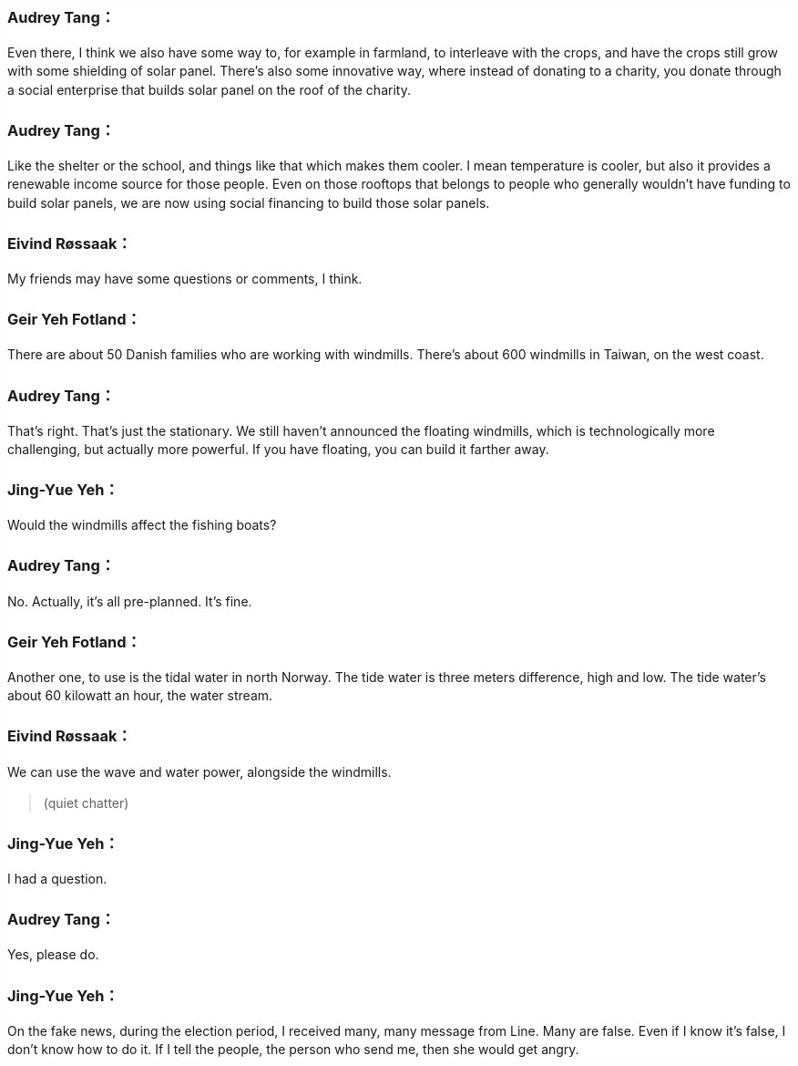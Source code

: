 ### Audrey Tang：
Even there, I think we also have some way to, for example in farmland, to interleave with the crops, and have the crops still grow with some shielding of solar panel. There’s also some innovative way, where instead of donating to a charity, you donate through a social enterprise that builds solar panel on the roof of the charity.

### Audrey Tang：
Like the shelter or the school, and things like that which makes them cooler. I mean temperature is cooler, but also it provides a renewable income source for those people. Even on those rooftops that belongs to people who generally wouldn’t have funding to build solar panels, we are now using social financing to build those solar panels.

### Eivind Røssaak：
My friends may have some questions or comments, I think.

### Geir Yeh Fotland：
There are about 50 Danish families who are working with windmills. There’s about 600 windmills in Taiwan, on the west coast.

### Audrey Tang：
That’s right. That’s just the stationary. We still haven’t announced the floating windmills, which is technologically more challenging, but actually more powerful. If you have floating, you can build it farther away.

### Jing-Yue Yeh：
Would the windmills affect the fishing boats?

### Audrey Tang：
No. Actually, it’s all pre-planned. It’s fine.

### Geir Yeh Fotland：
Another one, to use is the tidal water in north Norway. The tide water is three meters difference, high and low. The tide water’s about 60 kilowatt an hour, the water stream.

### Eivind Røssaak：
We can use the wave and water power, alongside the windmills.

> (quiet chatter)

### Jing-Yue Yeh：
I had a question.

### Audrey Tang：
Yes, please do.

### Jing-Yue Yeh：
On the fake news, during the election period, I received many, many message from Line. Many are false. Even if I know it’s false, I don’t know how to do it. If I tell the people, the person who send me, then she would get angry.
